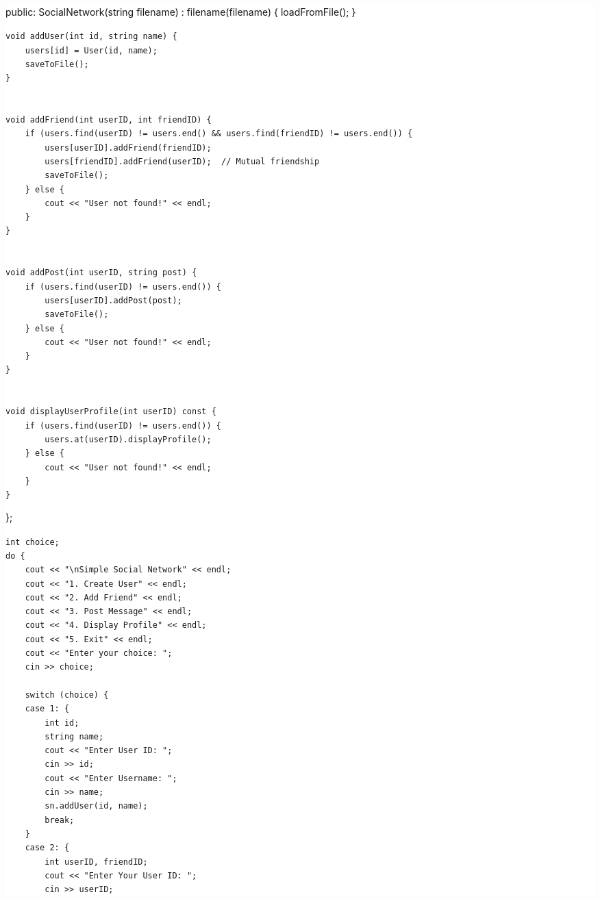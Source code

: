 public:
    SocialNetwork(string filename) : filename(filename) {
        loadFromFile();
    }
 
    void addUser(int id, string name) {
        users[id] = User(id, name);
        saveToFile();
    }

 
    void addFriend(int userID, int friendID) {
        if (users.find(userID) != users.end() && users.find(friendID) != users.end()) {
            users[userID].addFriend(friendID);
            users[friendID].addFriend(userID);  // Mutual friendship
            saveToFile();
        } else {
            cout << "User not found!" << endl;
        }
    }

   
    void addPost(int userID, string post) {
        if (users.find(userID) != users.end()) {
            users[userID].addPost(post);
            saveToFile();
        } else {
            cout << "User not found!" << endl;
        }
    }

   
    void displayUserProfile(int userID) const {
        if (users.find(userID) != users.end()) {
            users.at(userID).displayProfile();
        } else {
            cout << "User not found!" << endl;
        }
    }
};
 

    int choice;
    do {
        cout << "\nSimple Social Network" << endl;
        cout << "1. Create User" << endl;
        cout << "2. Add Friend" << endl;
        cout << "3. Post Message" << endl;
        cout << "4. Display Profile" << endl;
        cout << "5. Exit" << endl;
        cout << "Enter your choice: ";
        cin >> choice;

        switch (choice) {
        case 1: {
            int id;
            string name;
            cout << "Enter User ID: ";
            cin >> id;
            cout << "Enter Username: ";
            cin >> name;
            sn.addUser(id, name);
            break;
        }
        case 2: {
            int userID, friendID;
            cout << "Enter Your User ID: ";
            cin >> userID;
